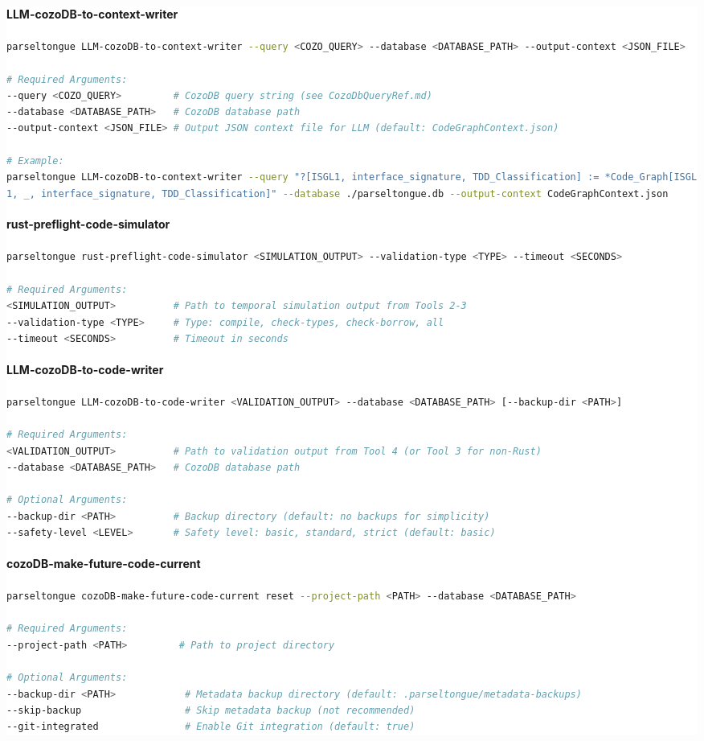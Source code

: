 #### LLM-cozoDB-to-context-writer
```bash
parseltongue LLM-cozoDB-to-context-writer --query <COZO_QUERY> --database <DATABASE_PATH> --output-context <JSON_FILE>

# Required Arguments:
--query <COZO_QUERY>         # CozoDB query string (see CozoDbQueryRef.md)
--database <DATABASE_PATH>   # CozoDB database path
--output-context <JSON_FILE> # Output JSON context file for LLM (default: CodeGraphContext.json)

# Example:
parseltongue LLM-cozoDB-to-context-writer --query "?[ISGL1, interface_signature, TDD_Classification] := *Code_Graph[ISGL1, _, interface_signature, TDD_Classification]" --database ./parseltongue.db --output-context CodeGraphContext.json
```

#### rust-preflight-code-simulator
```bash
parseltongue rust-preflight-code-simulator <SIMULATION_OUTPUT> --validation-type <TYPE> --timeout <SECONDS>

# Required Arguments:
<SIMULATION_OUTPUT>          # Path to temporal simulation output from Tools 2-3
--validation-type <TYPE>     # Type: compile, check-types, check-borrow, all
--timeout <SECONDS>          # Timeout in seconds
```

#### LLM-cozoDB-to-code-writer
```bash
parseltongue LLM-cozoDB-to-code-writer <VALIDATION_OUTPUT> --database <DATABASE_PATH> [--backup-dir <PATH>]

# Required Arguments:
<VALIDATION_OUTPUT>          # Path to validation output from Tool 4 (or Tool 3 for non-Rust)
--database <DATABASE_PATH>   # CozoDB database path

# Optional Arguments:
--backup-dir <PATH>          # Backup directory (default: no backups for simplicity)
--safety-level <LEVEL>       # Safety level: basic, standard, strict (default: basic)
```

#### cozoDB-make-future-code-current
```bash
parseltongue cozoDB-make-future-code-current reset --project-path <PATH> --database <DATABASE_PATH>

# Required Arguments:
--project-path <PATH>         # Path to project directory

# Optional Arguments:
--backup-dir <PATH>            # Metadata backup directory (default: .parseltongue/metadata-backups)
--skip-backup                  # Skip metadata backup (not recommended)
--git-integrated               # Enable Git integration (default: true)
```
